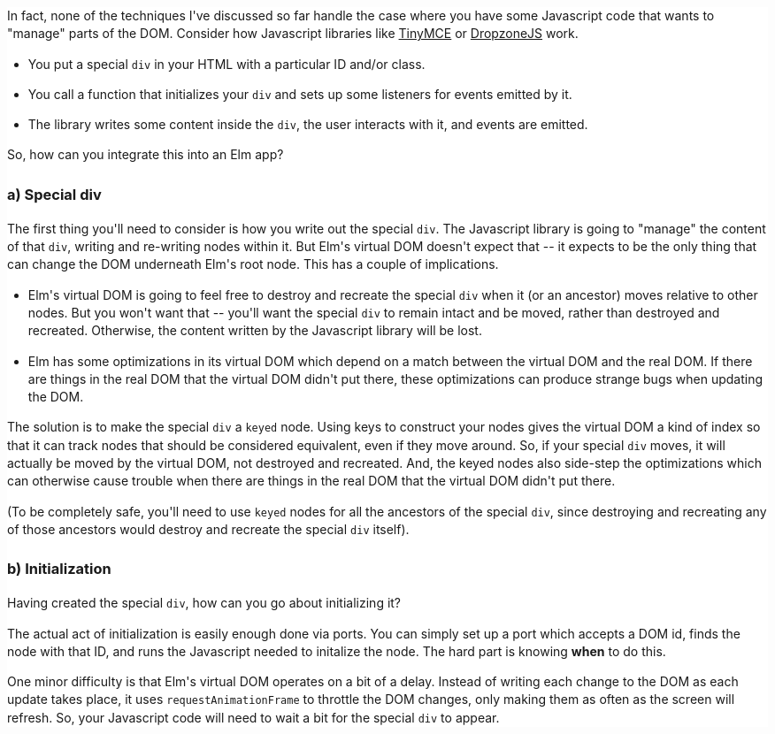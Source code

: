 In fact, none of the techniques I've discussed so far handle the case where you have
some Javascript code that wants to "manage" parts of the DOM. Consider how
Javascript libraries like [TinyMCE](https://www.tinymce.com/) or
[DropzoneJS](http://www.dropzonejs.com/) work.

- You put a special `div` in your HTML with a particular ID and/or class.

- You call a function that initializes your `div` and sets up some
  listeners for events emitted by it.

- The library writes some content inside the `div`, the user interacts
  with it, and events are emitted.

So, how can you integrate this into an Elm app?

### a) Special div

The first thing you'll need to consider is how you write out the special `div`.
The Javascript library is going to "manage" the content of that `div`, writing
and re-writing nodes within it. But Elm's virtual DOM doesn't expect that -- it
expects to be the only thing that can change the DOM underneath Elm's root
node. This has a couple of implications.

- Elm's virtual DOM is going to feel free to destroy and recreate the special
  `div` when it (or an ancestor) moves relative to other nodes. But you won't
  want that -- you'll want the special `div` to remain intact and be moved,
  rather than destroyed and recreated. Otherwise, the content written by the
  Javascript library will be lost.

- Elm has some optimizations in its virtual DOM which depend on a match between
  the virtual DOM and the real DOM. If there are things in the real DOM that the
  virtual DOM didn't put there, these optimizations can produce strange bugs when
  updating the DOM.

The solution is to make the special `div` a `keyed` node. Using keys to
construct your nodes gives the virtual DOM a kind of index so that it can track
nodes that should be considered equivalent, even if they move around. So, if
your special `div` moves, it will actually be moved by the virtual DOM, not
destroyed and recreated. And, the keyed nodes also side-step the optimizations
which can otherwise cause trouble when there are things in the real DOM that
the virtual DOM didn't put there.

(To be completely safe, you'll need to use `keyed` nodes for all the ancestors
of the special `div`, since destroying and recreating any of those ancestors
would destroy and recreate the special `div` itself).

### b) Initialization

Having created the special `div`, how can you go about initializing it?

The actual act of initialization is easily enough done via ports. You can
simply set up a port which accepts a DOM id, finds the node with that ID, and
runs the Javascript needed to initalize the node. The hard part is knowing
**when** to do this.

One minor difficulty is that Elm's virtual DOM operates on a bit of a delay.
Instead of writing each change to the DOM as each update takes place, it uses
`requestAnimationFrame` to throttle the DOM changes, only making them as often
as the screen will refresh. So, your Javascript code will need to wait a bit
for the special `div` to appear.
